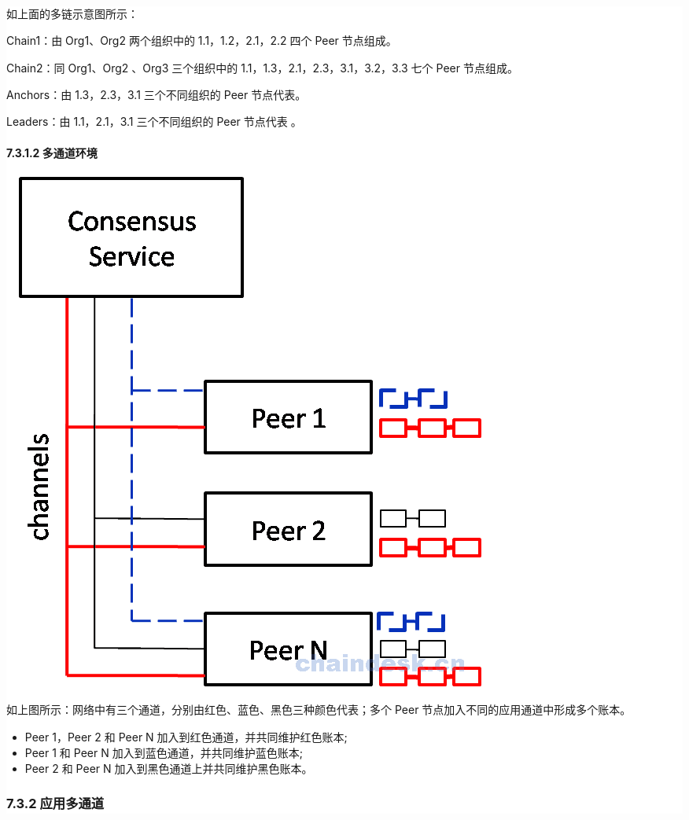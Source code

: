 如上面的多链示意图所示：

Chain1：由 Org1、Org2 两个组织中的 1.1，1.2，2.1，2.2 四个 Peer 节点组成。

Chain2：同 Org1、Org2 、Org3 三个组织中的 1.1，1.3，2.1，2.3，3.1，3.2，3.3 七个 Peer 节点组成。

Anchors：由 1.3，2.3，3.1 三个不同组织的 Peer 节点代表。

Leaders：由 1.1，2.1，3.1 三个不同组织的 Peer 节点代表 。

#### 7.3.1.2 多通道环境

![多通道](img/3400f2df5420ac8709a7bbd05325f257.jpg)

如上图所示：网络中有三个通道，分别由红色、蓝色、黑色三种颜色代表；多个 Peer 节点加入不同的应用通道中形成多个账本。

*   Peer 1，Peer 2 和 Peer N 加入到红色通道，并共同维护红色账本;
*   Peer 1 和 Peer N 加入到蓝色通道，并共同维护蓝色账本;
*   Peer 2 和 Peer N 加入到黑色通道上并共同维护黑色账本。

### 7.3.2 应用多通道
